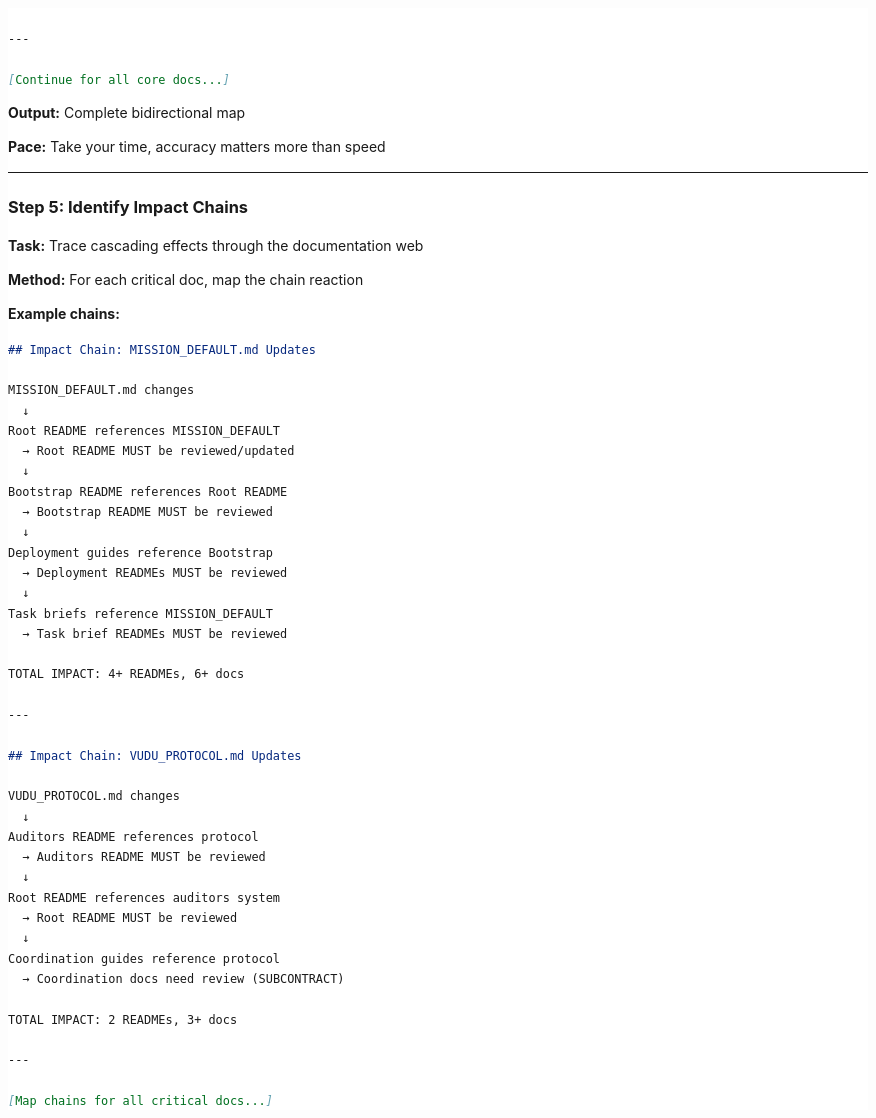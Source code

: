 ```markdown

---

[Continue for all core docs...]
```

**Output:** Complete bidirectional map

**Pace:** Take your time, accuracy matters more than speed

---

### Step 5: Identify Impact Chains

**Task:** Trace cascading effects through the documentation web

**Method:** For each critical doc, map the chain reaction

**Example chains:**
```markdown
## Impact Chain: MISSION_DEFAULT.md Updates

MISSION_DEFAULT.md changes
  ↓
Root README references MISSION_DEFAULT
  → Root README MUST be reviewed/updated
  ↓
Bootstrap README references Root README  
  → Bootstrap README MUST be reviewed
  ↓
Deployment guides reference Bootstrap
  → Deployment READMEs MUST be reviewed
  ↓
Task briefs reference MISSION_DEFAULT
  → Task brief READMEs MUST be reviewed

TOTAL IMPACT: 4+ READMEs, 6+ docs

---

## Impact Chain: VUDU_PROTOCOL.md Updates

VUDU_PROTOCOL.md changes
  ↓
Auditors README references protocol
  → Auditors README MUST be reviewed
  ↓
Root README references auditors system
  → Root README MUST be reviewed
  ↓
Coordination guides reference protocol
  → Coordination docs need review (SUBCONTRACT)

TOTAL IMPACT: 2 READMEs, 3+ docs

---

[Map chains for all critical docs...]
```
